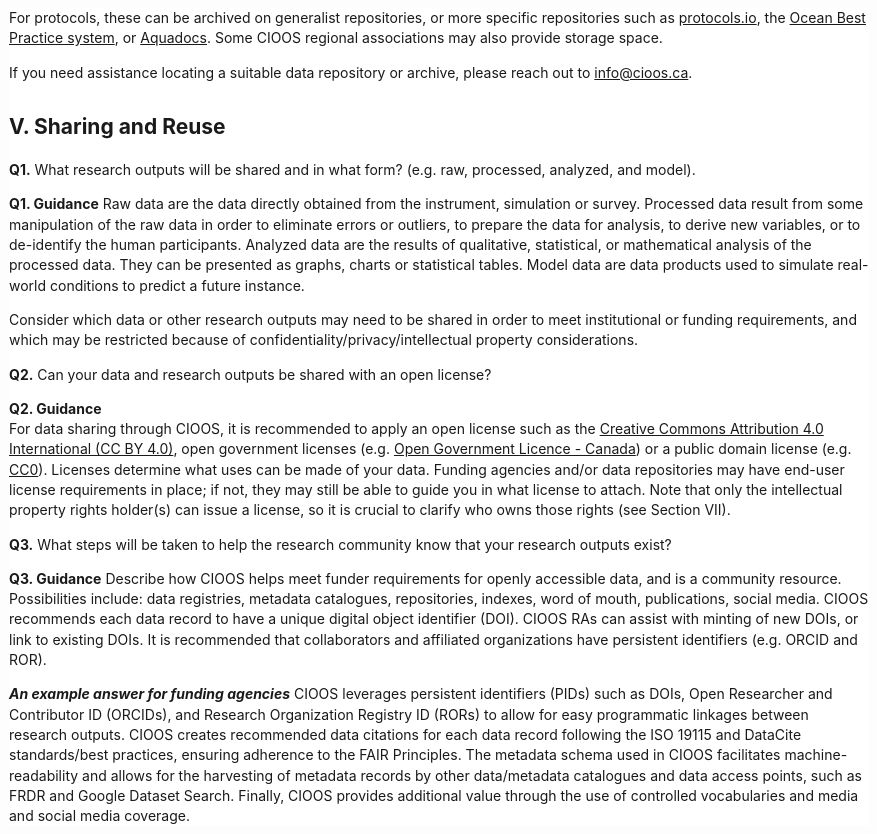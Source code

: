For protocols, these can be archived on generalist repositories, or more specific repositories such as [protocols.io](https://www.protocols.io/), the [Ocean Best Practice system](https://www.oceanbestpractices.org/), or [Aquadocs](https://aquadocs.org/). Some CIOOS regional associations may also provide storage space. 

If you need assistance locating a suitable data repository or archive, please reach out to info@cioos.ca.    


## V. Sharing and Reuse  

**Q1.** What research outputs will be shared and in what form? (e.g. raw, processed, analyzed, and model).    

**Q1. Guidance** 
Raw data are the data directly obtained from the instrument, simulation or survey. Processed data result from some manipulation of the raw data in order to eliminate errors or outliers, to prepare the data for analysis, to derive new variables, or to de-identify the human participants. Analyzed data are the results of qualitative, statistical, or mathematical analysis of the processed data. They can be presented as graphs, charts or statistical tables. Model data are data products used to simulate real-world conditions to predict a future instance.  

Consider which data or other research outputs may need to be shared in order to meet institutional or funding requirements, and which may be restricted because of confidentiality/privacy/intellectual property considerations.  

**Q2.** Can your data and research outputs be shared with an open license?  

**Q2. Guidance**  
For data sharing through CIOOS, it is recommended to apply an open license such as the [Creative Commons Attribution 4.0 International (CC BY 4.0)](https://creativecommons.org/licenses/by/4.0/), open government licenses (e.g. [Open Government Licence - Canada](https://open.canada.ca/en/open-government-licence-canada)) or a public domain license (e.g. [CC0](https://creativecommons.org/public-domain/cc0/)). 
Licenses determine what uses can be made of your data. Funding agencies and/or data repositories may have end-user license requirements in place; if not, they may still be able to guide you in what license to attach. Note that only the intellectual property rights holder(s) can issue a license, so it is crucial to clarify who owns those rights (see Section VII).  

**Q3.** What steps will be taken to help the research community know that your research outputs exist?  

**Q3. Guidance** 
Describe how CIOOS helps meet funder requirements for openly accessible data, and is a community resource. Possibilities include: data registries, metadata catalogues, repositories, indexes, word of mouth, publications, social media. CIOOS recommends each data record to have a unique digital object identifier (DOI). CIOOS RAs can assist with minting of new DOIs, or link to existing DOIs. It is recommended that collaborators and affiliated organizations have persistent identifiers (e.g. ORCID and ROR).   

**_An example answer for funding agencies_**
CIOOS leverages persistent identifiers (PIDs) such as DOIs, Open Researcher and Contributor ID (ORCIDs), and Research Organization Registry ID (RORs) to allow for easy programmatic linkages between research outputs. CIOOS creates recommended data citations for each data record following the ISO 19115 and DataCite standards/best practices, ensuring adherence to the FAIR Principles. The metadata schema used in CIOOS facilitates machine-readability and allows for the harvesting of metadata records by other data/metadata catalogues and data access points, such as FRDR and Google Dataset Search. Finally, CIOOS provides additional value through the use of controlled vocabularies and media and social media coverage.  
